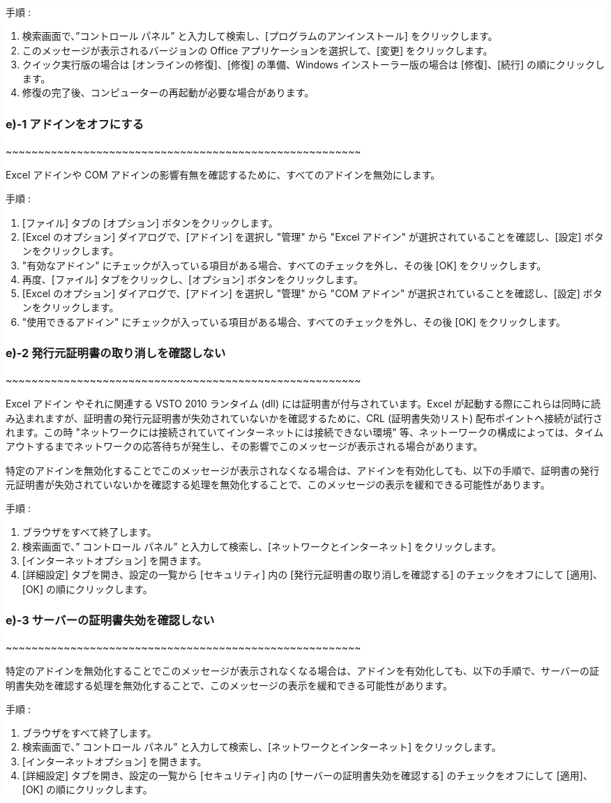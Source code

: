 手順 :  
1.  検索画面で、”コントロール パネル” と入力して検索し、\[プログラムのアンインストール\] をクリックします。
2.  このメッセージが表示されるバージョンの Office アプリケーションを選択して、\[変更\] をクリックします。
3.  クイック実行版の場合は \[オンラインの修復\]、\[修復\] の準備、Windows インストーラー版の場合は \[修復\]、\[続行\] の順にクリックします。
4.  修復の完了後、コンピューターの再起動が必要な場合があります。

  
  

### e)-1 アドインをオフにする  
\~\~\~\~\~\~\~\~\~\~\~\~\~\~\~\~\~\~\~\~\~\~\~\~\~\~\~\~\~\~\~\~\~\~\~\~\~\~\~\~\~\~\~\~\~\~\~\~\~\~\~\~\~\~\~

Excel アドインや COM アドインの影響有無を確認するために、すべてのアドインを無効にします。

手順 :  
1.  \[ファイル\] タブの \[オプション\] ボタンをクリックします。
2.  \[Excel のオプション\] ダイアログで、\[アドイン\] を選択し "管理" から "Excel アドイン" が選択されていることを確認し、\[設定\] ボタンをクリックします。
3.  "有効なアドイン" にチェックが入っている項目がある場合、すべてのチェックを外し、その後 \[OK\] をクリックします。
4.  再度、\[ファイル\] タブをクリックし、\[オプション\] ボタンをクリックします。
5.  \[Excel のオプション\] ダイアログで、\[アドイン\] を選択し "管理" から "COM アドイン" が選択されていることを確認し、\[設定\] ボタンをクリックします。
6.  "使用できるアドイン" にチェックが入っている項目がある場合、すべてのチェックを外し、その後 \[OK\] をクリックします。

  
  

### e)-2 発行元証明書の取り消しを確認しない  
\~\~\~\~\~\~\~\~\~\~\~\~\~\~\~\~\~\~\~\~\~\~\~\~\~\~\~\~\~\~\~\~\~\~\~\~\~\~\~\~\~\~\~\~\~\~\~\~\~\~\~\~\~\~\~

Excel アドイン やそれに関連する VSTO 2010 ランタイム (dll) には証明書が付与されています。Excel が起動する際にこれらは同時に読み込まれますが、証明書の発行元証明書が失効されていないかを確認するために、CRL (証明書失効リスト) 配布ポイントへ接続が試行されます。この時 "ネットワークには接続されていてインターネットには接続できない環境" 等、ネットーワークの構成によっては、タイムアウトするまでネットワークの応答待ちが発生し、その影響でこのメッセージが表示される場合があります。

特定のアドインを無効化することでこのメッセージが表示されなくなる場合は、アドインを有効化しても、以下の手順で、証明書の発行元証明書が失効されていないかを確認する処理を無効化することで、このメッセージの表示を緩和できる可能性があります。

手順 :  
1.  ブラウザをすべて終了します。
2.  検索画面で、” コントロール パネル” と入力して検索し、\[ネットワークとインターネット\] をクリックします。
3.  \[インターネットオプション\] を開きます。
4.  \[詳細設定\] タブを開き、設定の一覧から \[セキュリティ\] 内の \[発行元証明書の取り消しを確認する\] のチェックをオフにして \[適用\]、\[OK\] の順にクリックします。

  
  

### e)-3 サーバーの証明書失効を確認しない
\~\~\~\~\~\~\~\~\~\~\~\~\~\~\~\~\~\~\~\~\~\~\~\~\~\~\~\~\~\~\~\~\~\~\~\~\~\~\~\~\~\~\~\~\~\~\~\~\~\~\~\~\~\~\~

特定のアドインを無効化することでこのメッセージが表示されなくなる場合は、アドインを有効化しても、以下の手順で、サーバーの証明書失効を確認する処理を無効化することで、このメッセージの表示を緩和できる可能性があります。

手順 :  
1.  ブラウザをすべて終了します。
2.  検索画面で、” コントロール パネル” と入力して検索し、\[ネットワークとインターネット\] をクリックします。
3.  \[インターネットオプション\] を開きます。
4.  \[詳細設定\] タブを開き、設定の一覧から \[セキュリティ\] 内の \[サーバーの証明書失効を確認する\] のチェックをオフにして \[適用\]、\[OK\] の順にクリックします。
